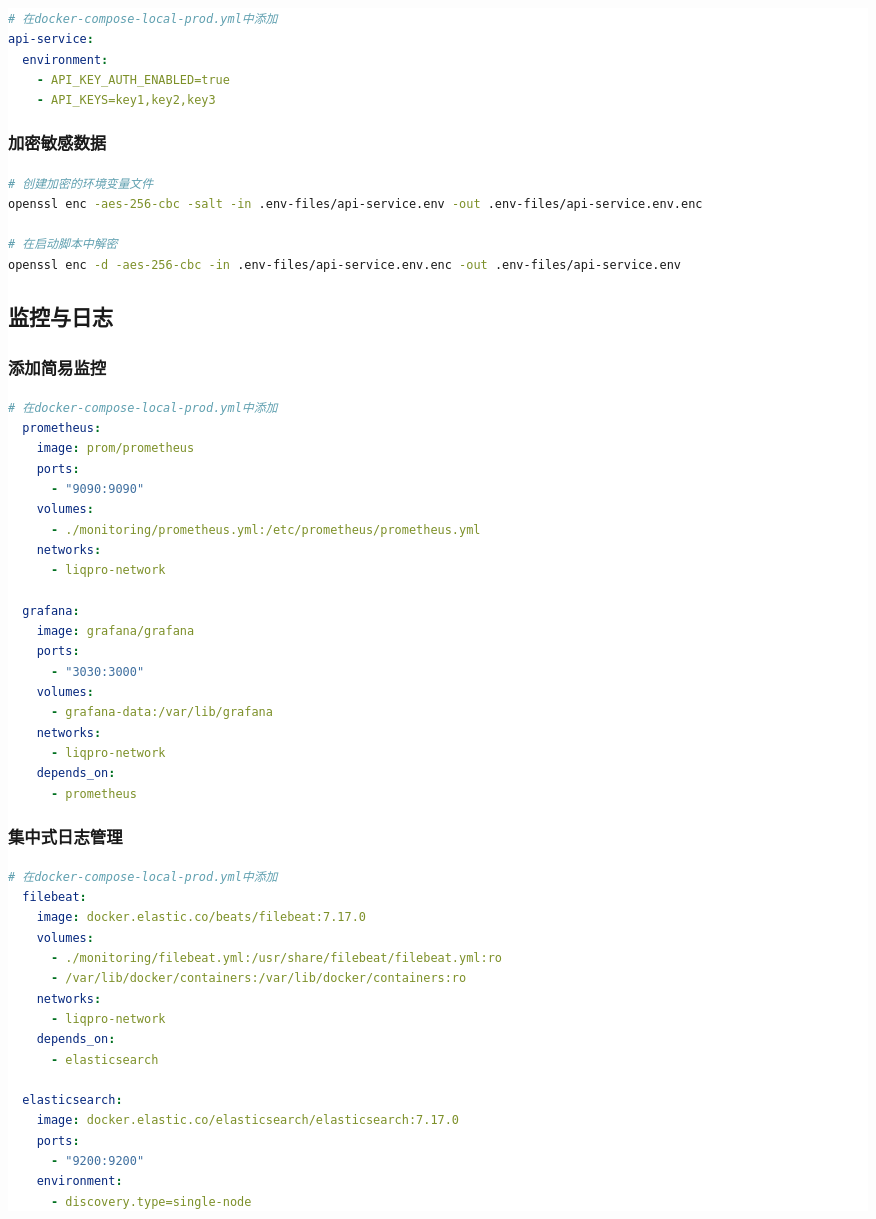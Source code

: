 ```yaml
# 在docker-compose-local-prod.yml中添加
api-service:
  environment:
    - API_KEY_AUTH_ENABLED=true
    - API_KEYS=key1,key2,key3
```

### 加密敏感数据

```bash
# 创建加密的环境变量文件
openssl enc -aes-256-cbc -salt -in .env-files/api-service.env -out .env-files/api-service.env.enc

# 在启动脚本中解密
openssl enc -d -aes-256-cbc -in .env-files/api-service.env.enc -out .env-files/api-service.env
```

## 监控与日志

### 添加简易监控

```yaml
# 在docker-compose-local-prod.yml中添加
  prometheus:
    image: prom/prometheus
    ports:
      - "9090:9090"
    volumes:
      - ./monitoring/prometheus.yml:/etc/prometheus/prometheus.yml
    networks:
      - liqpro-network

  grafana:
    image: grafana/grafana
    ports:
      - "3030:3000"
    volumes:
      - grafana-data:/var/lib/grafana
    networks:
      - liqpro-network
    depends_on:
      - prometheus
```

### 集中式日志管理

```yaml
# 在docker-compose-local-prod.yml中添加
  filebeat:
    image: docker.elastic.co/beats/filebeat:7.17.0
    volumes:
      - ./monitoring/filebeat.yml:/usr/share/filebeat/filebeat.yml:ro
      - /var/lib/docker/containers:/var/lib/docker/containers:ro
    networks:
      - liqpro-network
    depends_on:
      - elasticsearch

  elasticsearch:
    image: docker.elastic.co/elasticsearch/elasticsearch:7.17.0
    ports:
      - "9200:9200"
    environment:
      - discovery.type=single-node
```